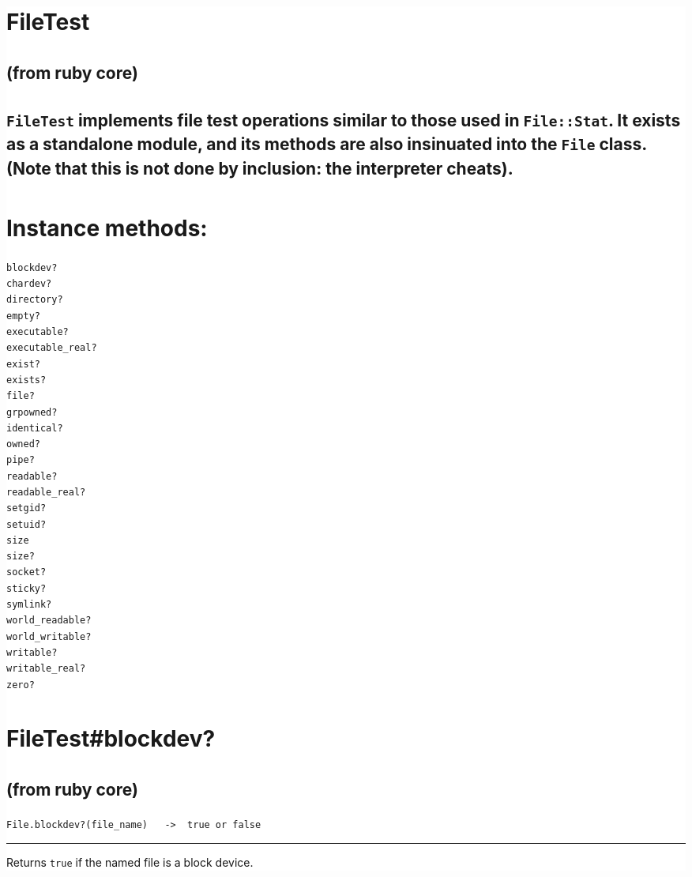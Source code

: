 # FileTest

(from ruby core)
---
`FileTest` implements file test operations similar to those used in
`File::Stat`. It exists as a standalone module, and its methods are also
insinuated into the `File` class. (Note that this is not done by inclusion:
the interpreter cheats).
---
# Instance methods:

    blockdev?
    chardev?
    directory?
    empty?
    executable?
    executable_real?
    exist?
    exists?
    file?
    grpowned?
    identical?
    owned?
    pipe?
    readable?
    readable_real?
    setgid?
    setuid?
    size
    size?
    socket?
    sticky?
    symlink?
    world_readable?
    world_writable?
    writable?
    writable_real?
    zero?

# FileTest#blockdev?

(from ruby core)
---
    File.blockdev?(file_name)   ->  true or false

---

Returns `true` if the named file is a block device.
